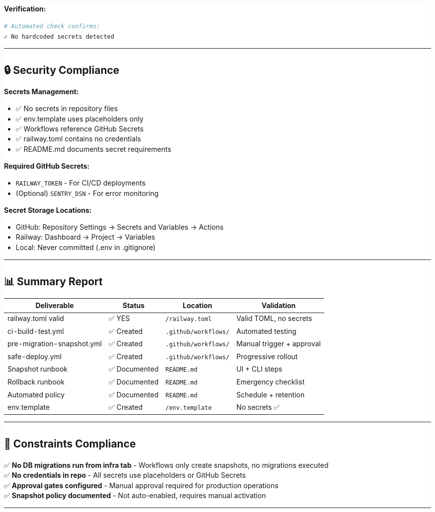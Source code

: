 **Verification:**
```bash
# Automated check confirms:
✓ No hardcoded secrets detected
```

---

## 🔒 Security Compliance

**Secrets Management:**
- ✅ No secrets in repository files
- ✅ env.template uses placeholders only
- ✅ Workflows reference GitHub Secrets
- ✅ railway.toml contains no credentials
- ✅ README.md documents secret requirements

**Required GitHub Secrets:**
- `RAILWAY_TOKEN` - For CI/CD deployments
- (Optional) `SENTRY_DSN` - For error monitoring

**Secret Storage Locations:**
- GitHub: Repository Settings → Secrets and Variables → Actions
- Railway: Dashboard → Project → Variables
- Local: Never committed (.env in .gitignore)

---

## 📊 Summary Report

| Deliverable | Status | Location | Validation |
|-------------|--------|----------|------------|
| railway.toml valid | ✅ YES | `/railway.toml` | Valid TOML, no secrets |
| ci-build-test.yml | ✅ Created | `.github/workflows/` | Automated testing |
| pre-migration-snapshot.yml | ✅ Created | `.github/workflows/` | Manual trigger + approval |
| safe-deploy.yml | ✅ Created | `.github/workflows/` | Progressive rollout |
| Snapshot runbook | ✅ Documented | `README.md` | UI + CLI steps |
| Rollback runbook | ✅ Documented | `README.md` | Emergency checklist |
| Automated policy | ✅ Documented | `README.md` | Schedule + retention |
| env.template | ✅ Created | `/env.template` | No secrets ✅ |

---

## 🎯 Constraints Compliance

✅ **No DB migrations run from infra tab** - Workflows only create snapshots, no migrations executed  
✅ **No credentials in repo** - All secrets use placeholders or GitHub Secrets  
✅ **Approval gates configured** - Manual approval required for production operations  
✅ **Snapshot policy documented** - Not auto-enabled, requires manual activation  

---